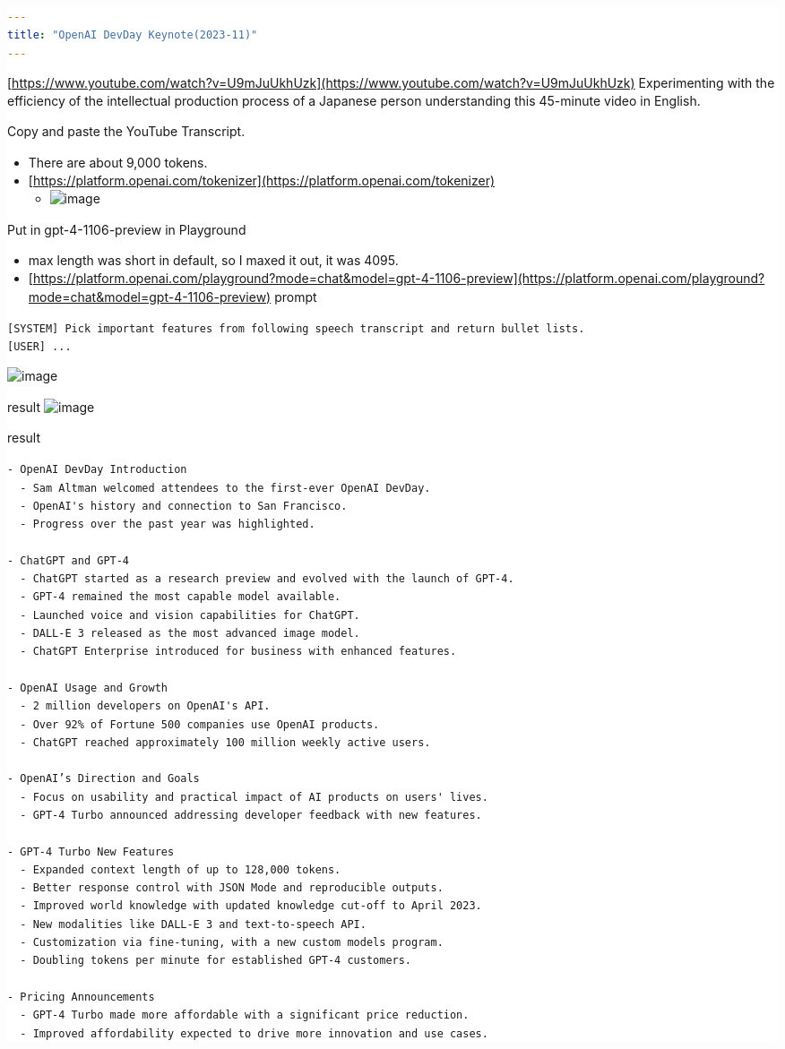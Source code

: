 ```yaml
---
title: "OpenAI DevDay Keynote(2023-11)"
---
```


[https://www.youtube.com/watch?v=U9mJuUkhUzk](https://www.youtube.com/watch?v=U9mJuUkhUzk)
Experimenting with the efficiency of the intellectual production process of a Japanese person understanding this 45-minute video in English.

Copy and paste the YouTube Transcript.
- There are about 9,000 tokens.
- [https://platform.openai.com/tokenizer](https://platform.openai.com/tokenizer)
    - ![image](https://gyazo.com/b5d904533e44b854764d20fdefe0d68d/thumb/1000)

Put in gpt-4-1106-preview in Playground
- max length was short in default, so I maxed it out, it was 4095.
- [https://platform.openai.com/playground?mode=chat&model=gpt-4-1106-preview](https://platform.openai.com/playground?mode=chat&model=gpt-4-1106-preview)
prompt

```
[SYSTEM] Pick important features from following speech transcript and return bullet lists.
[USER] ...
```

![image](https://gyazo.com/2d1e46d0ea5667d026c7093d85156b42/thumb/1000)

result
![image](https://gyazo.com/f09160f596dd3ffd8949d3a3530aa1c8/thumb/1000)

result

```
- OpenAI DevDay Introduction 
  - Sam Altman welcomed attendees to the first-ever OpenAI DevDay.
  - OpenAI's history and connection to San Francisco.
  - Progress over the past year was highlighted.

- ChatGPT and GPT-4 
  - ChatGPT started as a research preview and evolved with the launch of GPT-4.
  - GPT-4 remained the most capable model available.
  - Launched voice and vision capabilities for ChatGPT.
  - DALL-E 3 released as the most advanced image model.
  - ChatGPT Enterprise introduced for business with enhanced features.

- OpenAI Usage and Growth 
  - 2 million developers on OpenAI's API.
  - Over 92% of Fortune 500 companies use OpenAI products.
  - ChatGPT reached approximately 100 million weekly active users.

- OpenAI’s Direction and Goals 
  - Focus on usability and practical impact of AI products on users' lives.
  - GPT-4 Turbo announced addressing developer feedback with new features.

- GPT-4 Turbo New Features 
  - Expanded context length of up to 128,000 tokens.
  - Better response control with JSON Mode and reproducible outputs.
  - Improved world knowledge with updated knowledge cut-off to April 2023.
  - New modalities like DALL-E 3 and text-to-speech API.
  - Customization via fine-tuning, with a new custom models program.
  - Doubling tokens per minute for established GPT-4 customers.

- Pricing Announcements 
  - GPT-4 Turbo made more affordable with a significant price reduction.
  - Improved affordability expected to drive more innovation and use cases.
```